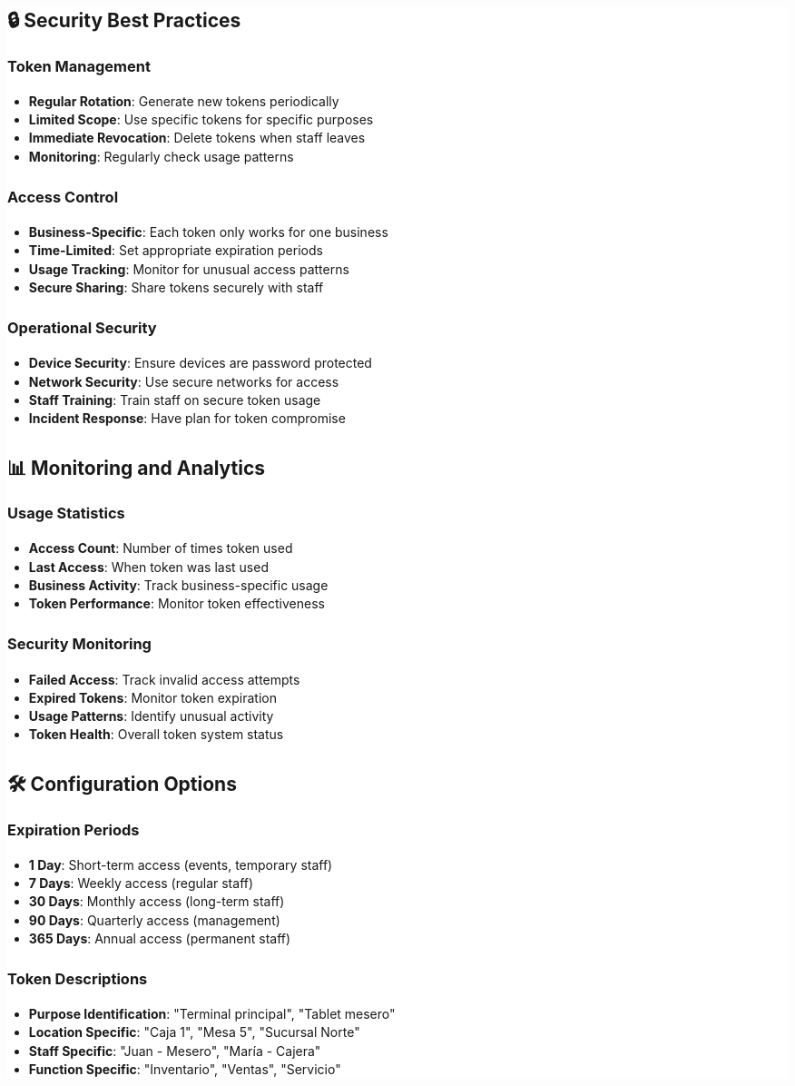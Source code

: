 ## 🔒 Security Best Practices

### **Token Management**
- **Regular Rotation**: Generate new tokens periodically
- **Limited Scope**: Use specific tokens for specific purposes
- **Immediate Revocation**: Delete tokens when staff leaves
- **Monitoring**: Regularly check usage patterns

### **Access Control**
- **Business-Specific**: Each token only works for one business
- **Time-Limited**: Set appropriate expiration periods
- **Usage Tracking**: Monitor for unusual access patterns
- **Secure Sharing**: Share tokens securely with staff

### **Operational Security**
- **Device Security**: Ensure devices are password protected
- **Network Security**: Use secure networks for access
- **Staff Training**: Train staff on secure token usage
- **Incident Response**: Have plan for token compromise

## 📊 Monitoring and Analytics

### **Usage Statistics**
- **Access Count**: Number of times token used
- **Last Access**: When token was last used
- **Business Activity**: Track business-specific usage
- **Token Performance**: Monitor token effectiveness

### **Security Monitoring**
- **Failed Access**: Track invalid access attempts
- **Expired Tokens**: Monitor token expiration
- **Usage Patterns**: Identify unusual activity
- **Token Health**: Overall token system status

## 🛠️ Configuration Options

### **Expiration Periods**
- **1 Day**: Short-term access (events, temporary staff)
- **7 Days**: Weekly access (regular staff)
- **30 Days**: Monthly access (long-term staff)
- **90 Days**: Quarterly access (management)
- **365 Days**: Annual access (permanent staff)

### **Token Descriptions**
- **Purpose Identification**: "Terminal principal", "Tablet mesero"
- **Location Specific**: "Caja 1", "Mesa 5", "Sucursal Norte"
- **Staff Specific**: "Juan - Mesero", "María - Cajera"
- **Function Specific**: "Inventario", "Ventas", "Servicio"
